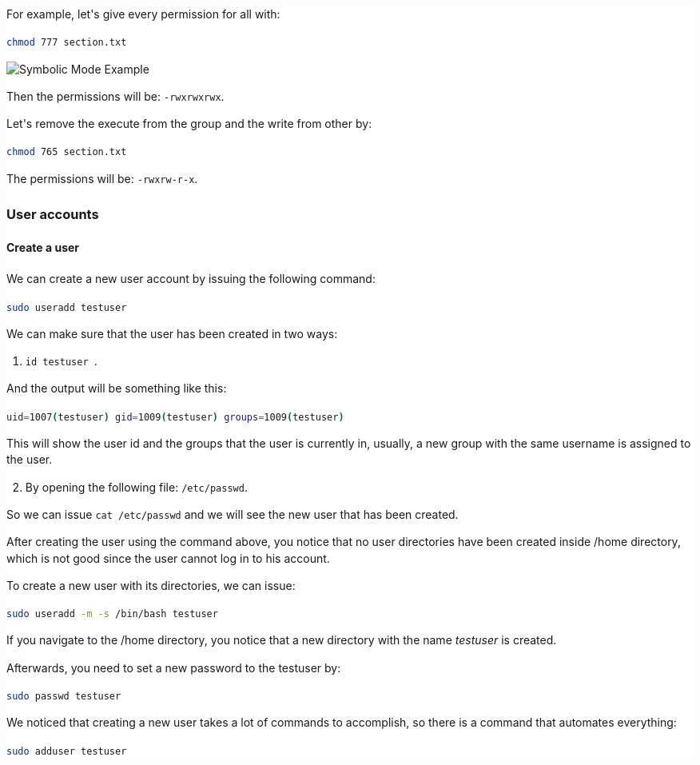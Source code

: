 For example, let's give every permission for all with:
```bash
chmod 777 section.txt
```

![Symbolic Mode Example](/engineering-education/user-groups-and-permissions-linux/3.png)

Then the permissions will be: `-rwxrwxrwx`.

Let's remove the execute from the group and the write from other by:
```bash
chmod 765 section.txt
```

The permissions will be: `-rwxrw-r-x`.

### User accounts

#### Create a user
We can create a new user account by issuing the following command:
```bash
sudo useradd testuser
```

We can make sure that the user has been created in two ways:
1. `id testuser `.

And the output will be something like this:
```bash
uid=1007(testuser) gid=1009(testuser) groups=1009(testuser) 
```

This will show the user id and the groups that the user is currently in, usually, a new group with the same username is assigned to the user.

2. By opening the following file: `/etc/passwd`.

So we can issue `cat /etc/passwd` and we will see the new user that has been created.

After creating the user using the command above, you notice that no user directories have been created inside /home directory, which is not good since the user cannot log in to his account.

To create a new user with its directories, we can issue:
```bash
sudo useradd -m -s /bin/bash testuser
```

If you navigate to the /home directory, you notice that a new directory with the name *testuser* is created.

Afterwards, you need to set a new password to the testuser by:
```bash
sudo passwd testuser
```

We noticed that creating a new user takes a lot of commands to accomplish, so there is a command that automates everything:
```bash
sudo adduser testuser
```
